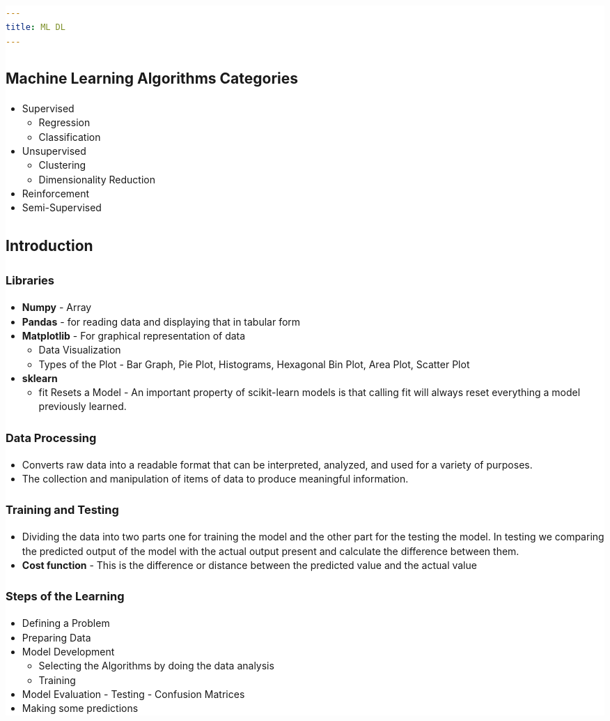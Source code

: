 ```yaml
---
title: ML DL
---
```


## Machine Learning Algorithms Categories

- Supervised
  - Regression
  - Classification
- Unsupervised
  - Clustering
  - Dimensionality Reduction
- Reinforcement
- Semi-Supervised

## Introduction

### Libraries

- **Numpy** - Array
- **Pandas** - for reading data and displaying that in tabular form
- **Matplotlib** - For graphical representation of data
  - Data Visualization
  - Types of the Plot - Bar Graph, Pie Plot, Histograms, Hexagonal Bin Plot, Area Plot, Scatter Plot
- **sklearn**
  - fit Resets a Model - An important property of scikit-learn models is that calling fit will always reset everything a model previously learned.

### Data Processing

- Converts raw data into a readable format that can be interpreted, analyzed, and used for a variety of purposes.
- The collection and manipulation of items of data to produce meaningful information.

### Training and Testing

- Dividing the data into two parts one for training the model and the other part for the testing the model. In testing we comparing the predicted output of the model with the actual output present and calculate the difference between them.
- **Cost function** - This is the difference or distance between the predicted value and the actual value

### Steps of the Learning

- Defining a Problem
- Preparing Data
- Model Development
  - Selecting the Algorithms by doing the data analysis
  - Training
- Model Evaluation - Testing - Confusion Matrices
- Making some predictions

